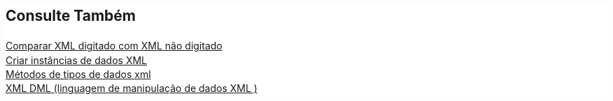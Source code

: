 ```  
```  
  
## <a name="see-also"></a>Consulte Também  
 [Comparar XML digitado com XML não digitado](../../relational-databases/xml/compare-typed-xml-to-untyped-xml.md)   
 [Criar instâncias de dados XML](../../relational-databases/xml/create-instances-of-xml-data.md)   
 [Métodos de tipos de dados xml](../../t-sql/xml/xml-data-type-methods.md)   
 [XML DML &#40;linguagem de manipulação de dados XML &#41;](../../t-sql/xml/xml-data-modification-language-xml-dml.md)  
  
  
